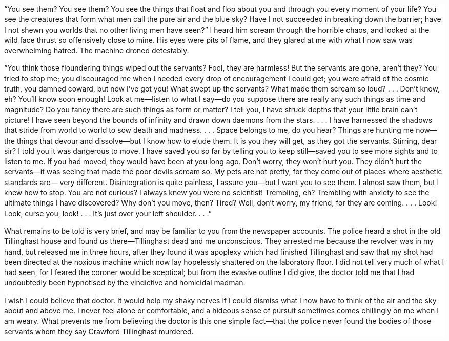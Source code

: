   &ldquo;You see them? You see them? You see the things that float and flop about
you and through you every moment of your life? You see the creatures that form what men call
the pure air and the blue sky? Have I not succeeded in breaking down the barrier; have I not
shewn you worlds that no other living men have seen?&rdquo; I heard him scream through the horrible
chaos, and looked at the wild face thrust so offensively close to mine. His eyes were pits of
flame, and they glared at me with what I now saw was overwhelming hatred. The machine droned
detestably.  

  &ldquo;You think those floundering things wiped out the servants? Fool, they
are harmless! But the servants   are   gone, aren&rsquo;t they? You tried to stop me; you
discouraged me when I needed every drop of encouragement I could get; you were afraid of the
cosmic truth, you damned coward, but now I&rsquo;ve got you! What swept up the servants? What
made them scream so loud?&nbsp;.&nbsp;.&nbsp;. Don&rsquo;t know, eh? You&rsquo;ll know soon enough!
Look at me&mdash;listen to what I say&mdash;do you suppose there are really any such things
as time and magnitude? Do you fancy there are such things as form or matter? I tell you, I have
struck depths that your little brain can&rsquo;t picture! I have seen beyond the bounds of infinity
and drawn down daemons from the stars.&nbsp;.&nbsp;.&nbsp;. I have harnessed the shadows that
stride from world to world to sow death and madness.&nbsp;.&nbsp;.&nbsp;. Space belongs to me, do
you hear? Things are hunting me now&mdash;the things that devour and dissolve&mdash;but I know
how to elude them. It is you they will get, as they got the servants. Stirring, dear sir? I
told you it was dangerous to move. I have saved you so far by telling you to keep still&mdash;saved
you to see more sights and to listen to me. If you had moved, they would have been at you long
ago. Don&rsquo;t worry, they won&rsquo;t   hurt   you. They didn&rsquo;t hurt the servants&mdash;it
was   seeing   that made the poor devils scream so. My pets are not pretty, for they come
out of places where aesthetic standards are&mdash;  very different.   Disintegration is quite
painless, I assure you&mdash;but   I want you to see them.   I almost saw them, but I knew
how to stop. You are not curious? I always knew you were no scientist! Trembling, eh? Trembling
with anxiety to see the ultimate things I have discovered? Why don&rsquo;t you move, then? Tired?
Well, don&rsquo;t worry, my friend,   for they are coming.&nbsp;.&nbsp;.&nbsp;.   Look! Look,
curse you, look!&nbsp;.&nbsp;.&nbsp;. It&rsquo;s just over your left shoulder.&nbsp;.&nbsp;.&nbsp;.&rdquo;  

  What remains to be told is very brief, and may be familiar to you from the
newspaper accounts. The police heard a shot in the old Tillinghast house and found us there&mdash;Tillinghast
dead and me unconscious. They arrested me because the revolver was in my hand, but released
me in three hours, after they found it was apoplexy which had finished Tillinghast and saw that
my shot had been directed at the noxious machine which now lay hopelessly shattered on the laboratory
floor. I did not tell very much of what I had seen, for I feared the coroner would be sceptical;
but from the evasive outline I did give, the doctor told me that I had undoubtedly been hypnotised
by the vindictive and homicidal madman.  

  I wish I could believe that doctor. It would help my shaky nerves if I could
dismiss what I now have to think of the air and the sky about and above me. I never feel alone
or comfortable, and a hideous sense of pursuit sometimes comes chillingly on me when I am weary.
What prevents me from believing the doctor is this one simple fact&mdash;that the police never
found the bodies of those servants whom they say Crawford Tillinghast murdered.  

